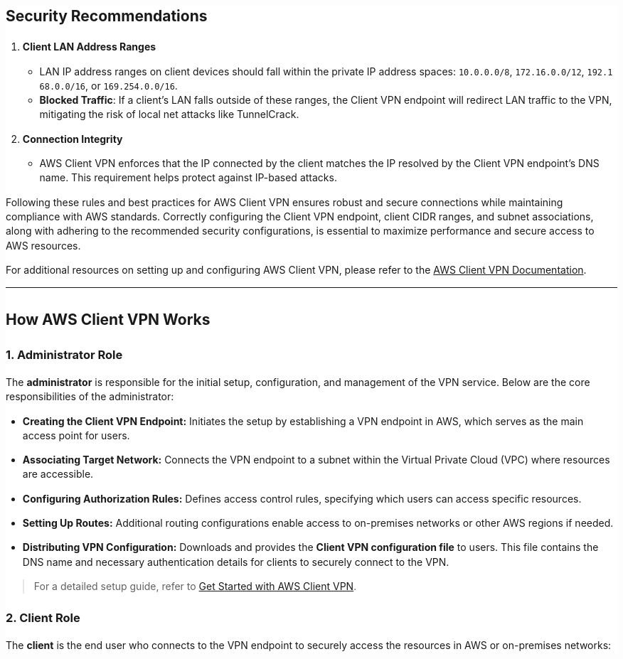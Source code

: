 
## Security Recommendations

1. **Client LAN Address Ranges**
   - LAN IP address ranges on client devices should fall within the private IP address spaces: `10.0.0.0/8`, `172.16.0.0/12`, `192.168.0.0/16`, or `169.254.0.0/16`.
   - **Blocked Traffic**: If a client’s LAN falls outside of these ranges, the Client VPN endpoint will redirect LAN traffic to the VPN, mitigating the risk of local net attacks like TunnelCrack.

2. **Connection Integrity**
   - AWS Client VPN enforces that the IP connected by the client matches the IP resolved by the Client VPN endpoint’s DNS name. This requirement helps protect against IP-based attacks.





Following these rules and best practices for AWS Client VPN ensures robust and secure connections while maintaining compliance with AWS standards. Correctly configuring the Client VPN endpoint, client CIDR ranges, and subnet associations, along with adhering to the recommended security configurations, is essential to maximize performance and secure access to AWS resources.

For additional resources on setting up and configuring AWS Client VPN, please refer to the [AWS Client VPN Documentation](https://docs.aws.amazon.com/vpn/latest/clientvpn-admin/what-is.html).

---

## **How AWS Client VPN Works**

### **1. Administrator Role**

The **administrator** is responsible for the initial setup, configuration, and management of the VPN service. Below are the core responsibilities of the administrator:

- **Creating the Client VPN Endpoint:** Initiates the setup by establishing a VPN endpoint in AWS, which serves as the main access point for users.
  
- **Associating Target Network:** Connects the VPN endpoint to a subnet within the Virtual Private Cloud (VPC) where resources are accessible.

- **Configuring Authorization Rules:** Defines access control rules, specifying which users can access specific resources.

- **Setting Up Routes:** Additional routing configurations enable access to on-premises networks or other AWS regions if needed.

- **Distributing VPN Configuration:** Downloads and provides the **Client VPN configuration file** to users. This file contains the DNS name and necessary authentication details for clients to securely connect to the VPN.

> For a detailed setup guide, refer to [Get Started with AWS Client VPN](https://docs.aws.amazon.com/vpn/latest/clientvpn-admin/cvpn-getting-started.html).

### **2. Client Role**

The **client** is the end user who connects to the VPN endpoint to securely access the resources in AWS or on-premises networks:
